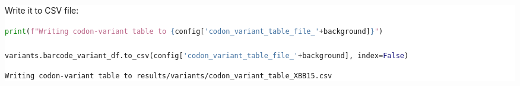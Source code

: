 Write it to CSV file:


```python
print(f"Writing codon-variant table to {config['codon_variant_table_file_'+background]}")

variants.barcode_variant_df.to_csv(config['codon_variant_table_file_'+background], index=False)
```

    Writing codon-variant table to results/variants/codon_variant_table_XBB15.csv



```python

```
